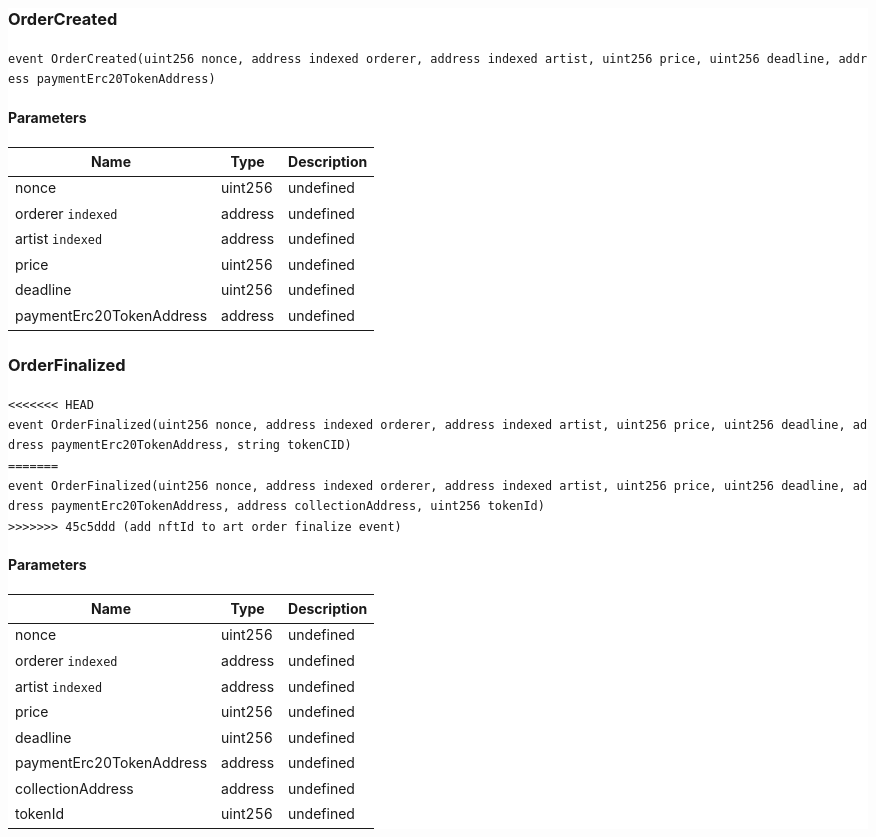 ### OrderCreated

```solidity
event OrderCreated(uint256 nonce, address indexed orderer, address indexed artist, uint256 price, uint256 deadline, address paymentErc20TokenAddress)
```





#### Parameters

| Name | Type | Description |
|---|---|---|
| nonce  | uint256 | undefined |
| orderer `indexed` | address | undefined |
| artist `indexed` | address | undefined |
| price  | uint256 | undefined |
| deadline  | uint256 | undefined |
| paymentErc20TokenAddress  | address | undefined |

### OrderFinalized

```solidity
<<<<<<< HEAD
event OrderFinalized(uint256 nonce, address indexed orderer, address indexed artist, uint256 price, uint256 deadline, address paymentErc20TokenAddress, string tokenCID)
=======
event OrderFinalized(uint256 nonce, address indexed orderer, address indexed artist, uint256 price, uint256 deadline, address paymentErc20TokenAddress, address collectionAddress, uint256 tokenId)
>>>>>>> 45c5ddd (add nftId to art order finalize event)
```





#### Parameters

| Name | Type | Description |
|---|---|---|
| nonce  | uint256 | undefined |
| orderer `indexed` | address | undefined |
| artist `indexed` | address | undefined |
| price  | uint256 | undefined |
| deadline  | uint256 | undefined |
| paymentErc20TokenAddress  | address | undefined |
| collectionAddress  | address | undefined |
| tokenId  | uint256 | undefined |
